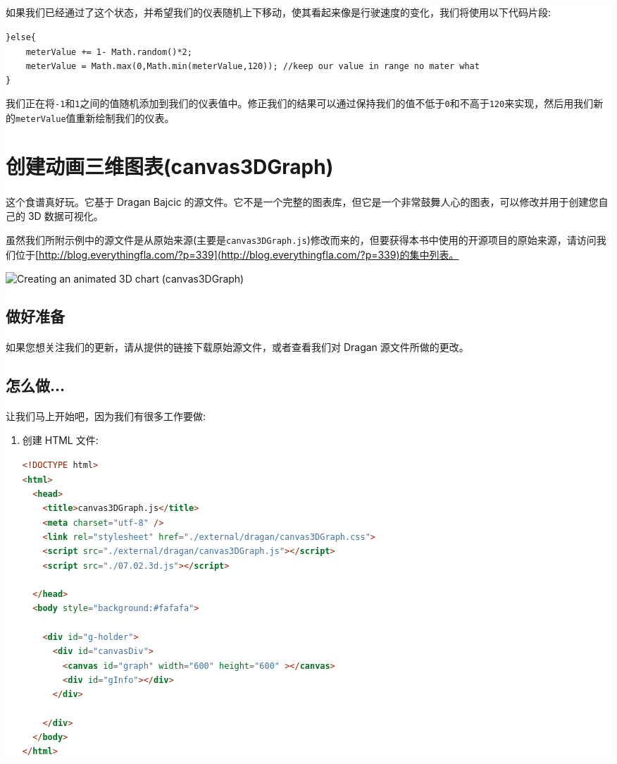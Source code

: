 如果我们已经通过了这个状态，并希望我们的仪表随机上下移动，使其看起来像是行驶速度的变化，我们将使用以下代码片段:

```html
}else{
    meterValue += 1- Math.random()*2;
    meterValue = Math.max(0,Math.min(meterValue,120)); //keep our value in range no mater what	
}
```

我们正在将`-1`和`1`之间的值随机添加到我们的仪表值中。修正我们的结果可以通过保持我们的值不低于`0`和不高于`120`来实现，然后用我们新的`meterValue`值重新绘制我们的仪表。

# 创建动画三维图表(canvas3DGraph)

这个食谱真好玩。它基于 Dragan Bajcic 的源文件。它不是一个完整的图表库，但它是一个非常鼓舞人心的图表，可以修改并用于创建您自己的 3D 数据可视化。

虽然我们所附示例中的源文件是从原始来源(主要是`canvas3DGraph.js`)修改而来的，但要获得本书中使用的开源项目的原始来源，请访问我们位于[http://blog.everythingfla.com/?p=339](http://blog.everythingfla.com/?p=339)的集中列表。

![Creating an animated 3D chart (canvas3DGraph)](graphics/3707OT_07_02.jpg)

## 做好准备

如果您想关注我们的更新，请从提供的链接下载原始源文件，或者查看我们对 Dragan 源文件所做的更改。

## 怎么做...

让我们马上开始吧，因为我们有很多工作要做:

1.  创建 HTML 文件:

    ```html
    <!DOCTYPE html>
    <html>
      <head>
        <title>canvas3DGraph.js</title>
        <meta charset="utf-8" />
        <link rel="stylesheet" href="./external/dragan/canvas3DGraph.css">
        <script src="./external/dragan/canvas3DGraph.js"></script>
        <script src="./07.02.3d.js"></script>

      </head>
      <body style="background:#fafafa">

        <div id="g-holder">  
          <div id="canvasDiv">  
            <canvas id="graph" width="600" height="600" ></canvas>  
            <div id="gInfo"></div>   
          </div>  

        </div>      
      </body>
    </html>
    ```
